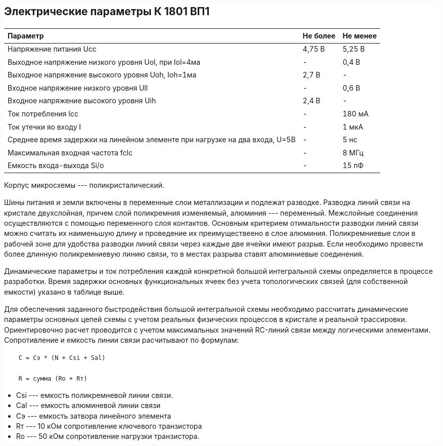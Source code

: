
## Электрические параметры К 1801 ВП1 ##

|  **Параметр**                                         | **Не более** | **Не менее** |
|:------------------------------------------------------|:-------------|:-------------|
| Напряжение питания Ucc                                |  4,75 В      |  5,25 В      |
| Выходное напряжение низкого уровня Uol, при Iol=4ма   |  -           |  0,4 В       |
| Выходное напряжение высокого уровня Uoh, Ioh=1ма      |  2,7 В       |  -           |
| Входное напряжение низкого уровня Ull                 |  -           |  0,6 В       |
| Входное напряжение высокого уровня Uih                |  2,4 В       |  -           |
| Ток потребления Icc                                   |  -           |  180 мА      |
| Ток утечки яо входу I                                 |  -           |  1 мкА       |
| Среднее время задержки на линейном элементе при нагрузке на два входа, U=5B  |  -           |  5 нс        |
| Максимальная входная частота fclc                     |  -           |  8 МГц       |
| Емкость входа-выхода Si/o                             |  -           |  15 пФ       |

Корпус микросхемы --- поликристалический.

Шины питания и земли включены в переменные слои металлизации
и подлежат разводке. Разводка линий связи на кристале двухслойная,
причем слой поликремния изменяемый, алюминия --- переменный.
Межслойные соединения осуществляются
с помощью переменного слоя контактов. Основным критерием
отимальности разводки линий связи можно считать их наименьшую
длину и проведение их преимуществеено в слое алюминия.
Поликремниевые слои в рабочей зоне для удобства разводки
линий связи через каждые две ячейки имеют разрыв. Если
необходимо провести более длинную поликремниевую линию
связи, то в местах разрыва ставят алюминиевые соединения.

Динамические параметры и ток потребления каждой конкретной
большой интегральной схемы определяется в процессе разработки.
Время задержки основных функциональных ячеек без учета
топологических связей (для собственной емкости) указано в таблице выше.

Для обеспечения заданного быстродействия большой
интегральной схемы необходимо рассчитать динамические
параметры основных цепей схемы с учетом реальных физических
процессов в кристале и реальной трассировки. Ориентировочно
расчет проводится с учетом максимальных значений RC-линий
связи между логическими элементами. Сопротивление
и емкость линии связи расчитывают по формулам:
```
    C = Cэ * (N + Csi + Sal)

    R = сумма (Ro + Rт)
```
  * Csi --- емкость поликремневой линии связи.
  * Cal --- емкость алюминевой линии связи
  * Cэ --- емкость затвора линейного элемента
  * Rт --- 10 кОм сопротивление ключевого транзистора
  * Ro --- 50 кОм сопротивление нагрузки транзистора.
